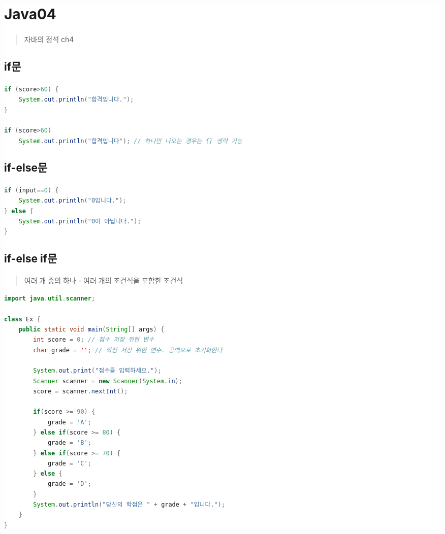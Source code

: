 # Java04

> 자바의 정석 ch4



## if문

```java
if (score>60) {
    System.out.println("합격입니다.");
}

if (score>60)
    System.out.println("합격입니다"); // 하나만 나오는 경우는 {} 생략 가능
```



## if-else문

```java
if (input==0) {
    System.out.println("0입니다.");
} else {
    System.out.println("0이 아닙니다.");
}
```



## if-else if문

> 여러 개 중의 하나 - 여러 개의 조건식을 포함한 조건식

``` java
import java.util.scanner;

class Ex {
    public static void main(String[] args) {
        int score = 0; // 점수 저장 위한 변수
        char grade = ''; // 학점 저장 위한 변수. 공백으로 초기화한다

        System.out.print("점수를 입력하세요.");
        Scanner scanner = new Scanner(System.in);
        score = scanner.nextInt();

        if(score >= 90) {
            grade = 'A';
        } else if(score >= 80) {
            grade = 'B';
        } else if(score >= 70) {
            grade = 'C';
        } else {
            grade = 'D';
        }
        System.out.println("당신의 학점은 " + grade + "입니다.");
    }    
}
```
